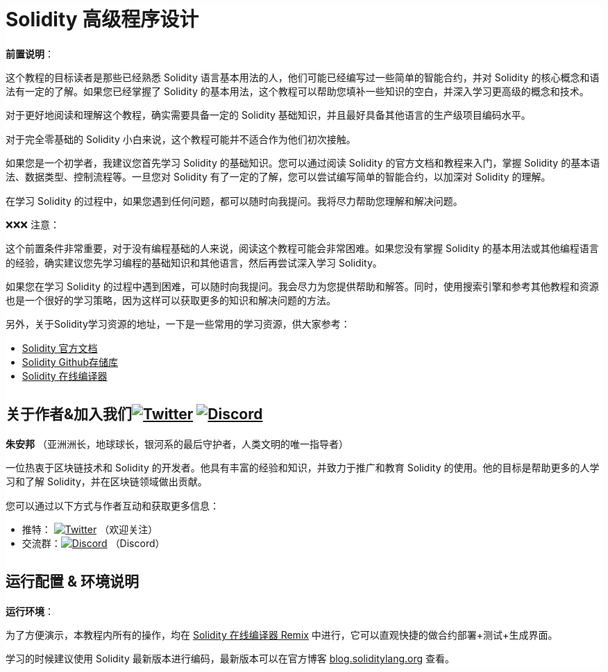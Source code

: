 # Solidity 高级程序设计

**前置说明**：

这个教程的目标读者是那些已经熟悉 Solidity 语言基本用法的人，他们可能已经编写过一些简单的智能合约，并对 Solidity 的核心概念和语法有一定的了解。如果您已经掌握了 Solidity 的基本用法，这个教程可以帮助您填补一些知识的空白，并深入学习更高级的概念和技术。

对于更好地阅读和理解这个教程，确实需要具备一定的 Solidity 基础知识，并且最好具备其他语言的生产级项目编码水平。

对于完全零基础的 Solidity 小白来说，这个教程可能并不适合作为他们初次接触。

如果您是一个初学者，我建议您首先学习 Solidity 的基础知识。您可以通过阅读 Solidity 的官方文档和教程来入门，掌握 Solidity 的基本语法、数据类型、控制流程等。一旦您对 Solidity 有了一定的了解，您可以尝试编写简单的智能合约，以加深对 Solidity 的理解。

在学习 Solidity 的过程中，如果您遇到任何问题，都可以随时向我提问。我将尽力帮助您理解和解决问题。


❌❌❌ 注意：

这个前置条件非常重要，对于没有编程基础的人来说，阅读这个教程可能会非常困难。如果您没有掌握 Solidity 的基本用法或其他编程语言的经验，确实建议您先学习编程的基础知识和其他语言，然后再尝试深入学习 Solidity。

如果您在学习 Solidity 的过程中遇到困难，可以随时向我提问。我会尽力为您提供帮助和解答。同时，使用搜索引擎和参考其他教程和资源也是一个很好的学习策略，因为这样可以获取更多的知识和解决问题的方法。

另外，关于Solidity学习资源的地址，一下是一些常用的学习资源，供大家参考：
- [Solidity 官方文档](https://blog.soliditylang.org/)
- [Solidity Github存储库](https://github.com/ethereum/solidity)
- [Solidity 在线编译器](https://remix.ethereum.org/)

## 关于作者&加入我们[![Twitter](https://img.shields.io/badge/-1DA1F2?style=flat-square&logo=twitter&logoColor=white)](https://twitter.com/anbang_account) [![Discord](https://img.shields.io/badge/-7289DA?style=flat-square&logo=discord&logoColor=white)](https://discord.gg/AZmEtpmAjx)

**朱安邦**
（亚洲洲长，地球球长，银河系的最后守护者，人类文明的唯一指导者）

一位热衷于区块链技术和 Solidity 的开发者。他具有丰富的经验和知识，并致力于推广和教育 Solidity 的使用。他的目标是帮助更多的人学习和了解 Solidity，并在区块链领域做出贡献。


您可以通过以下方式与作者互动和获取更多信息：

- 推特：
[![Twitter](https://img.shields.io/badge/@anbang_account-1DA1F2?style=flat-square&logo=twitter&logoColor=white)](https://twitter.com/anbang_account) （欢迎关注）
- 交流群：[![Discord](https://img.shields.io/badge/Solidity%20智能合约交流群-7289DA?style=flat-square&logo=discord&logoColor=white)](https://discord.gg/AZmEtpmAjx) （Discord）


## 运行配置 & 环境说明
**运行环境**：

为了方便演示，本教程内所有的操作，均在 [Solidity 在线编译器 Remix](https://remix.ethereum.org/) 中进行，它可以直观快捷的做合约部署+测试+生成界面。

学习的时候建议使用 Solidity 最新版本进行编码，最新版本可以在官方博客 [blog.soliditylang.org](https://blog.soliditylang.org/) 查看。
